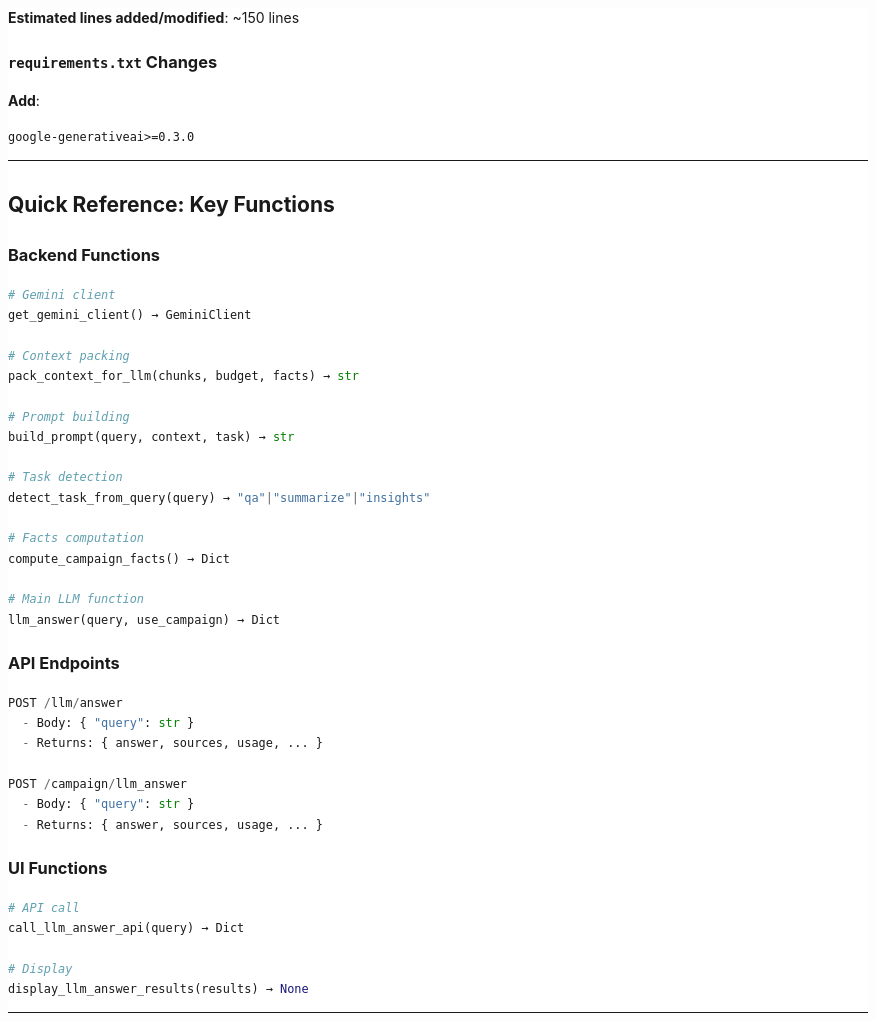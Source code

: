 **Estimated lines added/modified**: ~150 lines

### `requirements.txt` Changes
**Add**:
```
google-generativeai>=0.3.0
```

---

## Quick Reference: Key Functions

### Backend Functions
```python
# Gemini client
get_gemini_client() → GeminiClient

# Context packing
pack_context_for_llm(chunks, budget, facts) → str

# Prompt building
build_prompt(query, context, task) → str

# Task detection
detect_task_from_query(query) → "qa"|"summarize"|"insights"

# Facts computation
compute_campaign_facts() → Dict

# Main LLM function
llm_answer(query, use_campaign) → Dict
```

### API Endpoints
```python
POST /llm/answer
  - Body: { "query": str }
  - Returns: { answer, sources, usage, ... }

POST /campaign/llm_answer
  - Body: { "query": str }
  - Returns: { answer, sources, usage, ... }
```

### UI Functions
```python
# API call
call_llm_answer_api(query) → Dict

# Display
display_llm_answer_results(results) → None
```

---